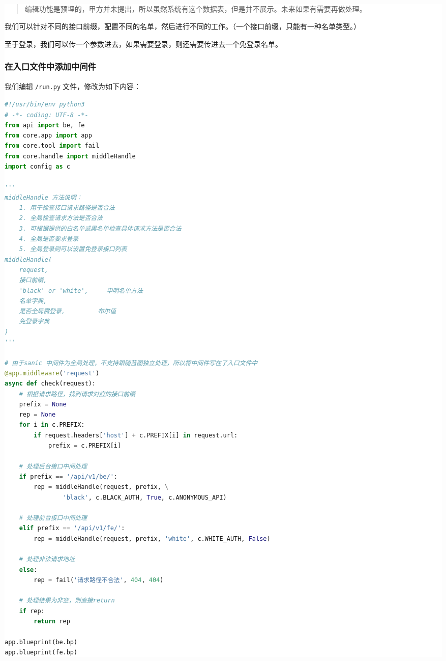 > 编辑功能是预埋的，甲方并未提出，所以虽然系统有这个数据表，但是并不展示。未来如果有需要再做处理。

我们可以针对不同的接口前缀，配置不同的名单，然后进行不同的工作。（一个接口前缀，只能有一种名单类型。）

至于登录，我们可以传一个参数进去，如果需要登录，则还需要传进去一个免登录名单。

### 在入口文件中添加中间件

我们编辑 `/run.py` 文件，修改为如下内容：

```python
#!/usr/bin/env python3                                                                                                           # -*- coding: UTF-8 -*-
from api import be, fe
from core.app import app
from core.tool import fail
from core.handle import middleHandle
import config as c

'''
middleHandle 方法说明：
    1. 用于检查接口请求路径是否合法
    2. 全局检查请求方法是否合法
    3. 可根据提供的白名单或黑名单检查具体请求方法是否合法
    4. 全局是否要求登录
    5. 全局登录则可以设置免登录接口列表
middleHandle(
    request,
    接口前缀, 
    'black' or 'white',     申明名单方法
    名单字典,
    是否全局需登录,         布尔值
    免登录字典
)
'''

# 由于sanic 中间件为全局处理，不支持跟随蓝图独立处理，所以将中间件写在了入口文件中
@app.middleware('request')
async def check(request):
    # 根据请求路径，找到请求对应的接口前缀
    prefix = None
    rep = None
    for i in c.PREFIX:
        if request.headers['host'] + c.PREFIX[i] in request.url:
            prefix = c.PREFIX[i]
    
    # 处理后台接口中间处理
    if prefix == '/api/v1/be/':
        rep = middleHandle(request, prefix, \
                'black', c.BLACK_AUTH, True, c.ANONYMOUS_API)
    
    # 处理前台接口中间处理
    elif prefix == '/api/v1/fe/':
        rep = middleHandle(request, prefix, 'white', c.WHITE_AUTH, False)
    
    # 处理非法请求地址
    else:
        rep = fail('请求路径不合法', 404, 404)
    
    # 处理结果为非空，则直接return
    if rep:
        return rep

app.blueprint(be.bp)
app.blueprint(fe.bp)
```